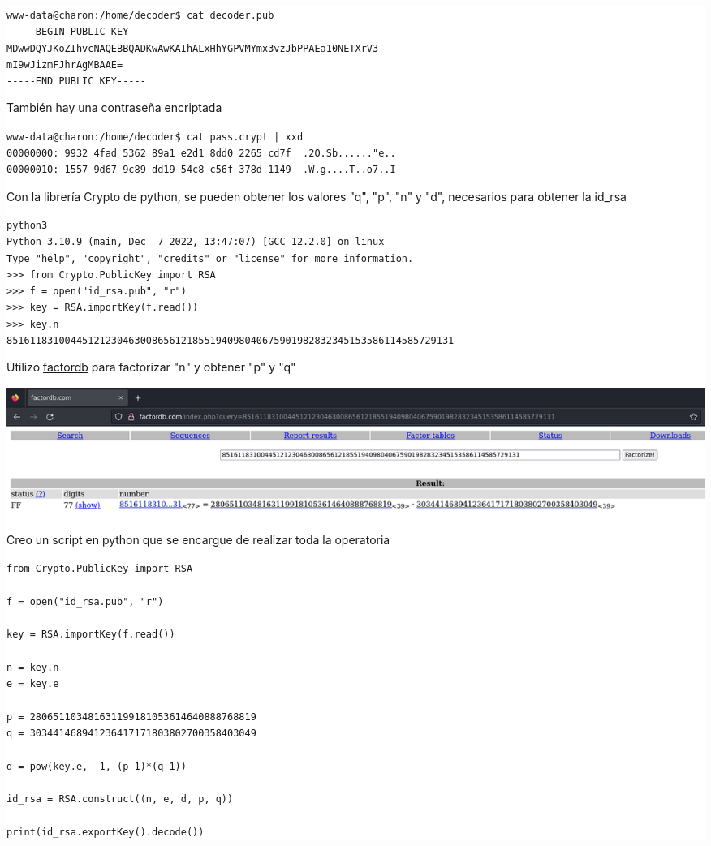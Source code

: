 ```null
www-data@charon:/home/decoder$ cat decoder.pub 
-----BEGIN PUBLIC KEY-----
MDwwDQYJKoZIhvcNAQEBBQADKwAwKAIhALxHhYGPVMYmx3vzJbPPAEa10NETXrV3
mI9wJizmFJhrAgMBAAE=
-----END PUBLIC KEY-----
```

También hay una contraseña encriptada

```null
www-data@charon:/home/decoder$ cat pass.crypt | xxd
00000000: 9932 4fad 5362 89a1 e2d1 8dd0 2265 cd7f  .2O.Sb......"e..
00000010: 1557 9d67 9c89 dd19 54c8 c56f 378d 1149  .W.g....T..o7..I
```

Con la librería Crypto de python, se pueden obtener los valores "q", "p", "n" y "d", necesarios para obtener la id_rsa

```null
python3
Python 3.10.9 (main, Dec  7 2022, 13:47:07) [GCC 12.2.0] on linux
Type "help", "copyright", "credits" or "license" for more information.
>>> from Crypto.PublicKey import RSA
>>> f = open("id_rsa.pub", "r")
>>> key = RSA.importKey(f.read())
>>> key.n
85161183100445121230463008656121855194098040675901982832345153586114585729131
```

Utilizo [factordb](http://factordb.com/) para factorizar "n" y obtener "p" y "q"

<img src="/writeups/assets/img/Charon-htb/32.png" alt="">

Creo un script en python que se encargue de realizar toda la operatoria

```null
from Crypto.PublicKey import RSA

f = open("id_rsa.pub", "r")

key = RSA.importKey(f.read())

n = key.n
e = key.e

p = 280651103481631199181053614640888768819
q = 303441468941236417171803802700358403049

d = pow(key.e, -1, (p-1)*(q-1))

id_rsa = RSA.construct((n, e, d, p, q))

print(id_rsa.exportKey().decode())
```
